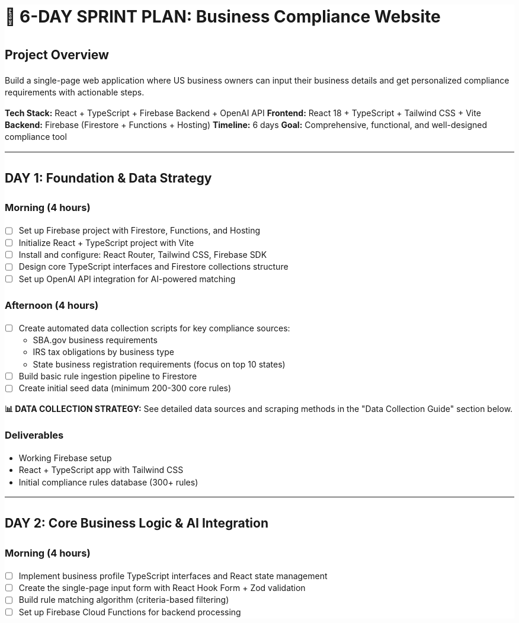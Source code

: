 # 🚀 6-DAY SPRINT PLAN: Business Compliance Website

## Project Overview
Build a single-page web application where US business owners can input their business details and get personalized compliance requirements with actionable steps.

**Tech Stack:** React + TypeScript + Firebase Backend + OpenAI API
**Frontend:** React 18 + TypeScript + Tailwind CSS + Vite
**Backend:** Firebase (Firestore + Functions + Hosting)
**Timeline:** 6 days
**Goal:** Comprehensive, functional, and well-designed compliance tool

---

## DAY 1: Foundation & Data Strategy

### Morning (4 hours)
- [ ] Set up Firebase project with Firestore, Functions, and Hosting
- [ ] Initialize React + TypeScript project with Vite
- [ ] Install and configure: React Router, Tailwind CSS, Firebase SDK
- [ ] Design core TypeScript interfaces and Firestore collections structure
- [ ] Set up OpenAI API integration for AI-powered matching

### Afternoon (4 hours)
- [ ] Create automated data collection scripts for key compliance sources:
  - SBA.gov business requirements
  - IRS tax obligations by business type
  - State business registration requirements (focus on top 10 states)
- [ ] Build basic rule ingestion pipeline to Firestore
- [ ] Create initial seed data (minimum 200-300 core rules)

**📊 DATA COLLECTION STRATEGY:**
See detailed data sources and scraping methods in the "Data Collection Guide" section below.

### Deliverables
- Working Firebase setup
- React + TypeScript app with Tailwind CSS
- Initial compliance rules database (300+ rules)

---

## DAY 2: Core Business Logic & AI Integration

### Morning (4 hours)
- [ ] Implement business profile TypeScript interfaces and React state management
- [ ] Create the single-page input form with React Hook Form + Zod validation
- [ ] Build rule matching algorithm (criteria-based filtering)
- [ ] Set up Firebase Cloud Functions for backend processing
